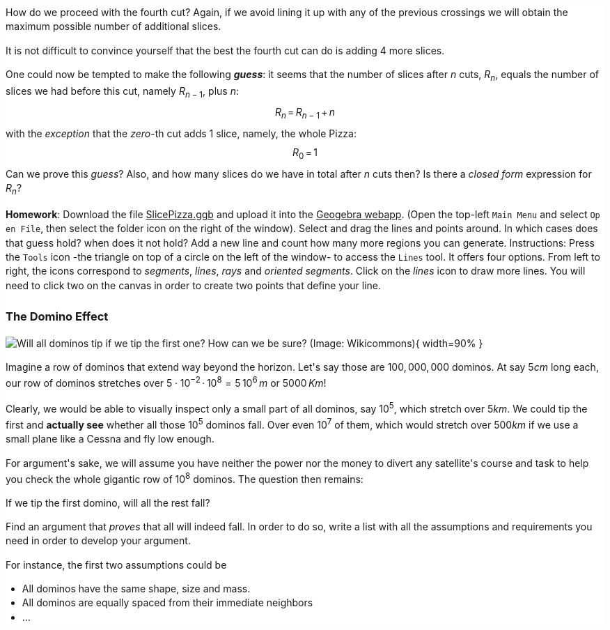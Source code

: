How do we proceed with the fourth cut? Again, if we avoid lining it up with any of the previous crossings
we will obtain the maximum possible number of additional slices. 

It is not difficult to convince yourself that the best the fourth cut can do is adding 4 more
slices.

One could now be tempted to make the following ***guess***: 
it seems that the number of slices after $n$ cuts, $R_n$, equals the number of 
slices we had before this cut, namely $R_{n-1}$, plus $n$:
$$R_n\,=\,R_{n-1}\,+\,n$$
with the *exception* that the *zero*-th cut adds 1 slice, namely, the whole Pizza:
$$R_0\,=\,1$$
Can we prove this *guess*? Also, and how many slices do we have in total after $n$ cuts then?
Is there a *closed form* expression for $R_n$?

**Homework**: Download the file [SlicePizza.ggb](http://msantos.sdf.org/G12/G12/Term3/SlicePizza.ggb) 
and upload it into the [Geogebra webapp](https://www.geogebra.org/graphing?lang=en). 
(Open the top-left `Main Menu` and select `Open File`, then select the folder icon on the
right of the window). Select and drag the lines and points around. In which cases does that
guess hold? when does it not hold? Add a new line and count how many more regions you
can generate. Instructions: Press the `Tools` icon -the triangle on top of a circle on the left of
the window- to access the `Lines` tool. It offers four options. From left to right, the
icons correspond to *segments*, *lines*, *rays* and *oriented segments*. Click on the
*lines* icon to draw more lines. You will need to click two on the canvas in order to
create two points that define your line.

### The Domino Effect
![Will all dominos tip if we tip the first one? How can we be sure? (Image: [Wikicommons](https://commons.wikimedia.org/wiki/File:Dominoeffect.png))](https://upload.wikimedia.org/wikipedia/commons/9/92/Dominoeffect.png){ width=90% }

Imagine a row of dominos that extend way beyond the horizon. Let's say those are $100,000,000$ dominos. At say $5cm$ long each, 
our row of dominos stretches over $5\cdot 10^{-2}\,\cdot\,10^8=5\,10^6\,m$ or $5000\,Km$!

Clearly, we would be able to visually inspect only a small part of all dominos, say $10^5$, which stretch over $5km$. 
We could tip the first and **actually see** whether all those $10^5$ dominos fall. 
Over even $10^7$ of them, which would stretch over $500km$ if we use a small plane like a Cessna and fly low enough.

For argument's sake, we will assume you have neither the power nor the money to divert any satellite's course and task
to help you check the whole gigantic row of $10^8$ dominos. The question then remains:

If we tip the first domino, will all the rest fall? 

Find an argument that *proves* that all will indeed fall. In order to do so, write a list
with all the assumptions and requirements you need in order to develop your argument.

For instance, the first two assumptions could be

* All dominos have the same shape, size and mass.
* All dominos are equally spaced from their immediate neighbors
* ...
